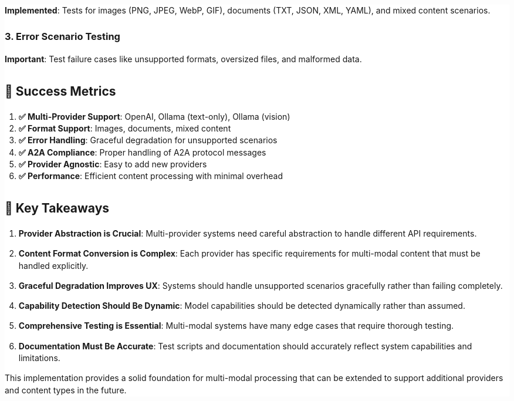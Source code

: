 **Implemented**: Tests for images (PNG, JPEG, WebP, GIF), documents (TXT, JSON, XML, YAML), and mixed content scenarios.

### 3. Error Scenario Testing

**Important**: Test failure cases like unsupported formats, oversized files, and malformed data.

## 🎉 Success Metrics

1. **✅ Multi-Provider Support**: OpenAI, Ollama (text-only), Ollama (vision)
2. **✅ Format Support**: Images, documents, mixed content
3. **✅ Error Handling**: Graceful degradation for unsupported scenarios
4. **✅ A2A Compliance**: Proper handling of A2A protocol messages
5. **✅ Provider Agnostic**: Easy to add new providers
6. **✅ Performance**: Efficient content processing with minimal overhead

## 🔑 Key Takeaways

1. **Provider Abstraction is Crucial**: Multi-provider systems need careful abstraction to handle different API requirements.

2. **Content Format Conversion is Complex**: Each provider has specific requirements for multi-modal content that must be handled explicitly.

3. **Graceful Degradation Improves UX**: Systems should handle unsupported scenarios gracefully rather than failing completely.

4. **Capability Detection Should Be Dynamic**: Model capabilities should be detected dynamically rather than assumed.

5. **Comprehensive Testing is Essential**: Multi-modal systems have many edge cases that require thorough testing.

6. **Documentation Must Be Accurate**: Test scripts and documentation should accurately reflect system capabilities and limitations.

This implementation provides a solid foundation for multi-modal processing that can be extended to support additional providers and content types in the future.